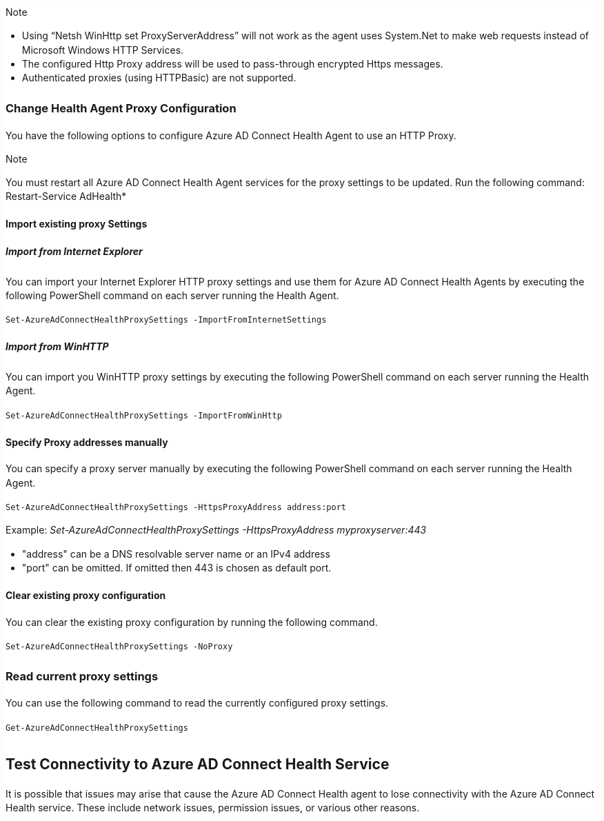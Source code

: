 > [!NOTE]
> * Using “Netsh WinHttp set ProxyServerAddress” will not work as the agent uses System.Net to make web requests instead of Microsoft Windows HTTP Services.
> * The configured Http Proxy address will be used to pass-through encrypted Https messages.
> * Authenticated proxies (using HTTPBasic) are not supported.
> 
> 
### Change Health Agent Proxy Configuration
You have the following options to configure Azure AD Connect Health Agent to use an HTTP Proxy.

> [!NOTE]
> You must restart all Azure AD Connect Health Agent services for the proxy settings to be updated. Run the following command:<br>
>     Restart-Service AdHealth*
> 
> 
#### Import existing proxy Settings
##### Import from Internet Explorer
You can import your Internet Explorer HTTP proxy settings and use them for Azure AD Connect Health Agents by executing the following PowerShell command on each server running the Health Agent.

    Set-AzureAdConnectHealthProxySettings -ImportFromInternetSettings

##### Import from WinHTTP
You can import you WinHTTP proxy settings by executing the following PowerShell command on each server running the Health Agent.

    Set-AzureAdConnectHealthProxySettings -ImportFromWinHttp

#### Specify Proxy addresses manually
You can specify a proxy server manually by executing the following PowerShell command on each server running the Health Agent.

    Set-AzureAdConnectHealthProxySettings -HttpsProxyAddress address:port

Example: *Set-AzureAdConnectHealthProxySettings -HttpsProxyAddress myproxyserver:443*

* "address" can be a DNS resolvable server name or an IPv4 address
* "port" can be omitted. If omitted then 443 is chosen as default port.

#### Clear existing proxy configuration
You can clear the existing proxy configuration by running the following command.

    Set-AzureAdConnectHealthProxySettings -NoProxy


### Read current proxy settings
You can use the following command to read the currently configured proxy settings.

    Get-AzureAdConnectHealthProxySettings


## Test Connectivity to Azure AD Connect Health Service
It is possible that issues may arise that cause the Azure AD Connect Health agent to lose connectivity with the Azure AD Connect Health service.  These include network issues, permission issues, or various other reasons.


[//]: # (Start of Agent Proxy Configuration Section)